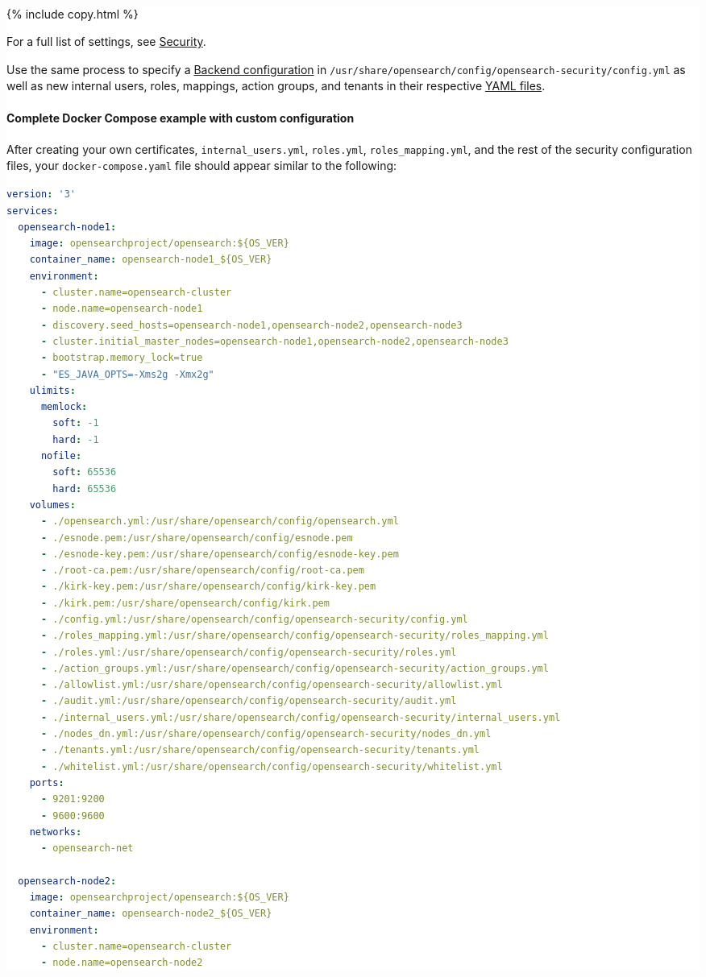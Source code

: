 {% include copy.html %}

For a full list of settings, see [Security]({{site.url}}{{site.baseurl}}/security/configuration/index/).

Use the same process to specify a [Backend configuration]({{site.url}}{{site.baseurl}}/security/configuration/configuration/) in `/usr/share/opensearch/config/opensearch-security/config.yml` as well as new internal users, roles, mappings, action groups, and tenants in their respective [YAML files]({{site.url}}{{site.baseurl}}/security/configuration/yaml/).

#### Complete Docker Compose example with custom configuration

After creating your own certificates, `internal_users.yml`, `roles.yml`, `roles_mapping.yml`, and the rest of the security configuration files, your `docker-compose.yaml` file should appear similar to the following:

```yaml
version: '3'
services:
  opensearch-node1:
    image: opensearchproject/opensearch:${OS_VER}
    container_name: opensearch-node1_${OS_VER}
    environment:
      - cluster.name=opensearch-cluster
      - node.name=opensearch-node1
      - discovery.seed_hosts=opensearch-node1,opensearch-node2,opensearch-node3
      - cluster.initial_master_nodes=opensearch-node1,opensearch-node2,opensearch-node3
      - bootstrap.memory_lock=true
      - "ES_JAVA_OPTS=-Xms2g -Xmx2g"
    ulimits:
      memlock:
        soft: -1
        hard: -1
      nofile:
        soft: 65536
        hard: 65536
    volumes:
      - ./opensearch.yml:/usr/share/opensearch/config/opensearch.yml
      - ./esnode.pem:/usr/share/opensearch/config/esnode.pem
      - ./esnode-key.pem:/usr/share/opensearch/config/esnode-key.pem
      - ./root-ca.pem:/usr/share/opensearch/config/root-ca.pem
      - ./kirk-key.pem:/usr/share/opensearch/config/kirk-key.pem
      - ./kirk.pem:/usr/share/opensearch/config/kirk.pem
      - ./config.yml:/usr/share/opensearch/config/opensearch-security/config.yml
      - ./roles_mapping.yml:/usr/share/opensearch/config/opensearch-security/roles_mapping.yml
      - ./roles.yml:/usr/share/opensearch/config/opensearch-security/roles.yml
      - ./action_groups.yml:/usr/share/opensearch/config/opensearch-security/action_groups.yml
      - ./allowlist.yml:/usr/share/opensearch/config/opensearch-security/allowlist.yml
      - ./audit.yml:/usr/share/opensearch/config/opensearch-security/audit.yml
      - ./internal_users.yml:/usr/share/opensearch/config/opensearch-security/internal_users.yml
      - ./nodes_dn.yml:/usr/share/opensearch/config/opensearch-security/nodes_dn.yml
      - ./tenants.yml:/usr/share/opensearch/config/opensearch-security/tenants.yml
      - ./whitelist.yml:/usr/share/opensearch/config/opensearch-security/whitelist.yml
    ports:
      - 9201:9200
      - 9600:9600
    networks:
      - opensearch-net

  opensearch-node2:
    image: opensearchproject/opensearch:${OS_VER}
    container_name: opensearch-node2_${OS_VER}
    environment:
      - cluster.name=opensearch-cluster
      - node.name=opensearch-node2
```